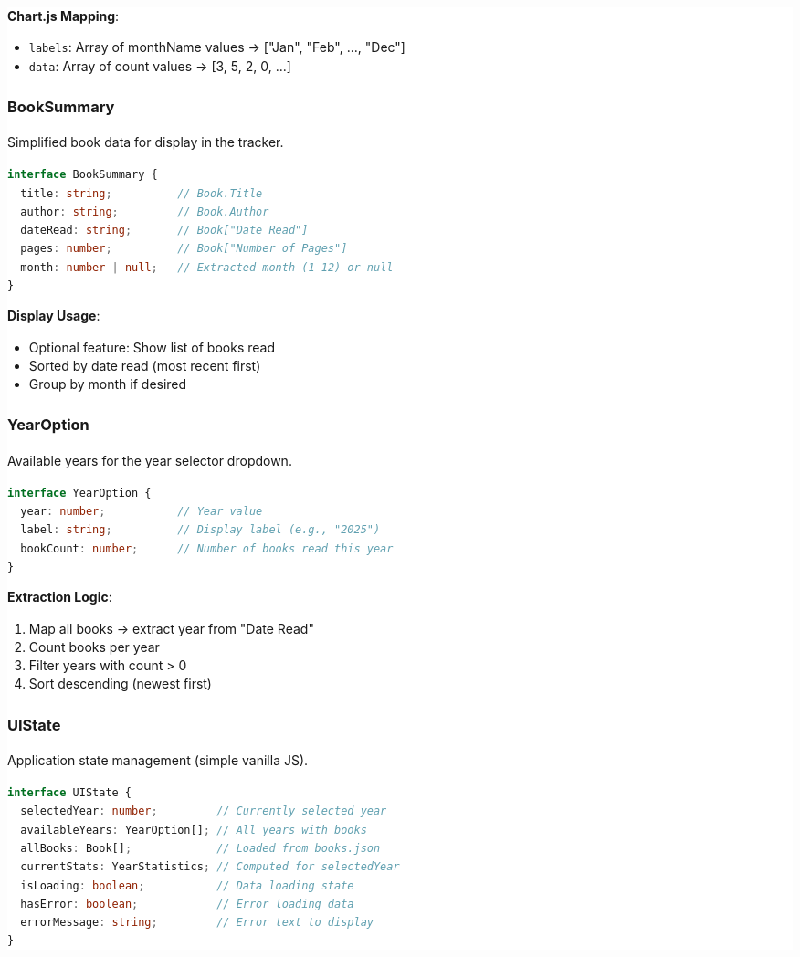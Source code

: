 **Chart.js Mapping**:
- `labels`: Array of monthName values → ["Jan", "Feb", ..., "Dec"]
- `data`: Array of count values → [3, 5, 2, 0, ...]

### BookSummary

Simplified book data for display in the tracker.

```typescript
interface BookSummary {
  title: string;          // Book.Title
  author: string;         // Book.Author
  dateRead: string;       // Book["Date Read"]
  pages: number;          // Book["Number of Pages"]
  month: number | null;   // Extracted month (1-12) or null
}
```

**Display Usage**:
- Optional feature: Show list of books read
- Sorted by date read (most recent first)
- Group by month if desired

### YearOption

Available years for the year selector dropdown.

```typescript
interface YearOption {
  year: number;           // Year value
  label: string;          // Display label (e.g., "2025")
  bookCount: number;      // Number of books read this year
}
```

**Extraction Logic**:
1. Map all books → extract year from "Date Read"
2. Count books per year
3. Filter years with count > 0
4. Sort descending (newest first)

### UIState

Application state management (simple vanilla JS).

```typescript
interface UIState {
  selectedYear: number;         // Currently selected year
  availableYears: YearOption[]; // All years with books
  allBooks: Book[];             // Loaded from books.json
  currentStats: YearStatistics; // Computed for selectedYear
  isLoading: boolean;           // Data loading state
  hasError: boolean;            // Error loading data
  errorMessage: string;         // Error text to display
}
```
